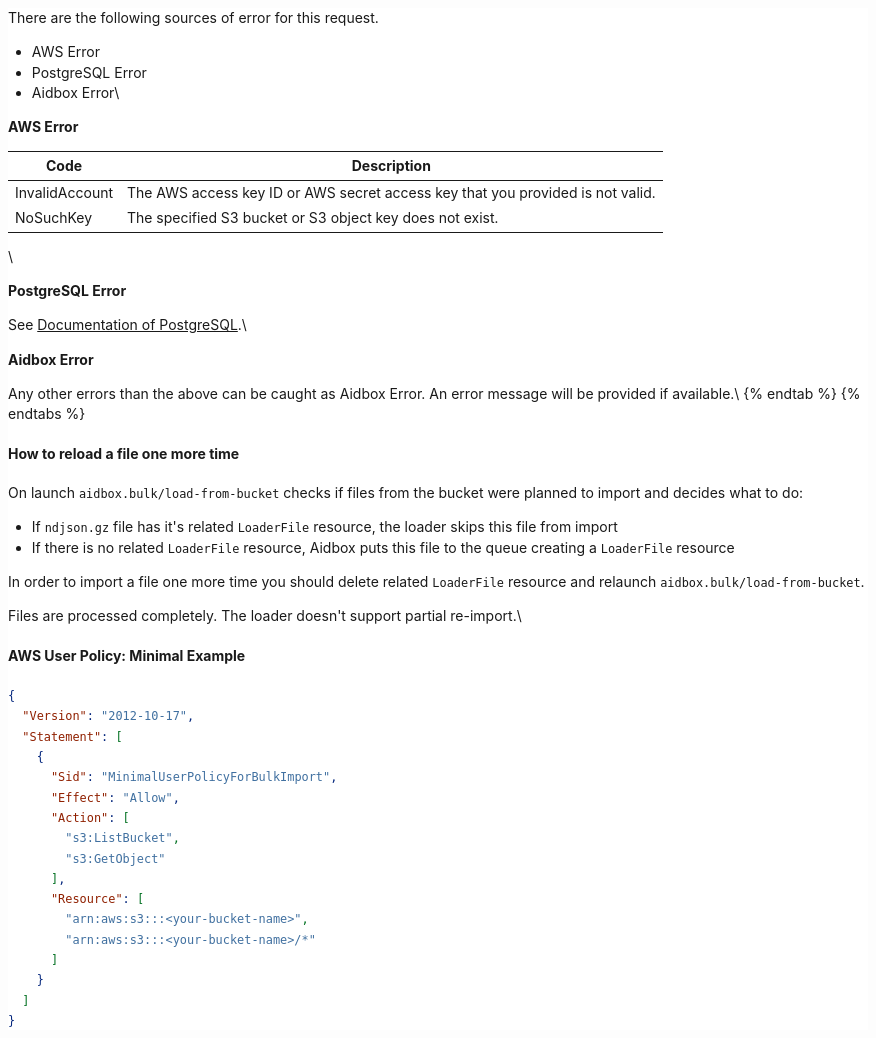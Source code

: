 There are the following sources of error for this request.

* AWS Error
* PostgreSQL Error
* Aidbox Error\\

**AWS Error**

| Code           | Description                                                                    |
| -------------- | ------------------------------------------------------------------------------ |
| InvalidAccount | The AWS access key ID or AWS secret access key that you provided is not valid. |
| NoSuchKey      | The specified S3 bucket or S3 object key does not exist.                       |

\\

**PostgreSQL Error**

See [Documentation of PostgreSQL](https://www.postgresql.org/docs/current/errcodes-appendix.html).\\

**Aidbox Error**

Any other errors than the above can be caught as Aidbox Error. An error message will be provided if available.\\
{% endtab %}
{% endtabs %}

#### How to reload a file one more time

On launch `aidbox.bulk/load-from-bucket` checks if files from the bucket were planned to import and decides what to do:

* If `ndjson.gz` file has it's related `LoaderFile` resource, the loader skips this file from import
* If there is no related `LoaderFile` resource, Aidbox puts this file to the queue creating a `LoaderFile` resource

In order to import a file one more time you should delete related `LoaderFile` resource and relaunch `aidbox.bulk/load-from-bucket`.

Files are processed completely. The loader doesn't support partial re-import.\\

#### AWS User Policy: Minimal Example

```json
{
  "Version": "2012-10-17",
  "Statement": [
    {
      "Sid": "MinimalUserPolicyForBulkImport",
      "Effect": "Allow",
      "Action": [
        "s3:ListBucket",
        "s3:GetObject"
      ],
      "Resource": [
        "arn:aws:s3:::<your-bucket-name>",
        "arn:aws:s3:::<your-bucket-name>/*"
      ]
    }
  ]
}
```
